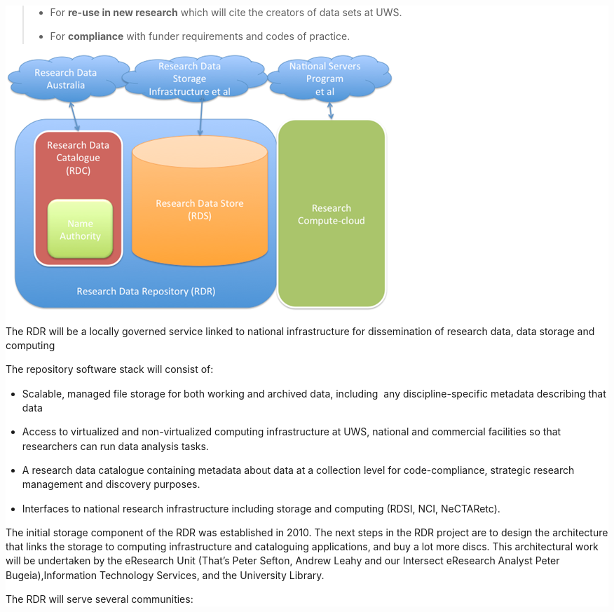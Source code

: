 > -   For **re-use in new research** which will cite the creators of
>     data sets at UWS.
>
> -   For **compliance** with funder requirements and codes of practice.
>
![](/wp-content/uploads/2012/02/download2.png)

The RDR will be a locally governed service linked to national
infrastructure for dissemination of research data, data storage and
computing

The repository software stack will consist of:

-   Scalable, managed file storage for both working and archived data,
    including  any discipline-specific metadata describing that data

-   Access to virtualized and non-virtualized computing infrastructure
    at UWS, national and commercial facilities so that researchers can
    run data analysis tasks.

-   A research data catalogue containing metadata about data at a
    collection level for code-compliance, strategic research management
    and discovery purposes.

-   Interfaces to national research infrastructure including storage and
    computing (RDSI, NCI, NeCTARetc).

The initial storage component of the RDR was established in 2010. The
next steps in the RDR project are to design the architecture that links
the storage to computing infrastructure and cataloguing applications,
and buy a lot more discs. This architectural work will be undertaken by
the eResearch Unit (That’s Peter Sefton, Andrew Leahy and our Intersect
eResearch Analyst Peter Bugeia),Information Technology Services, and the
University Library.

The RDR will serve several communities:
